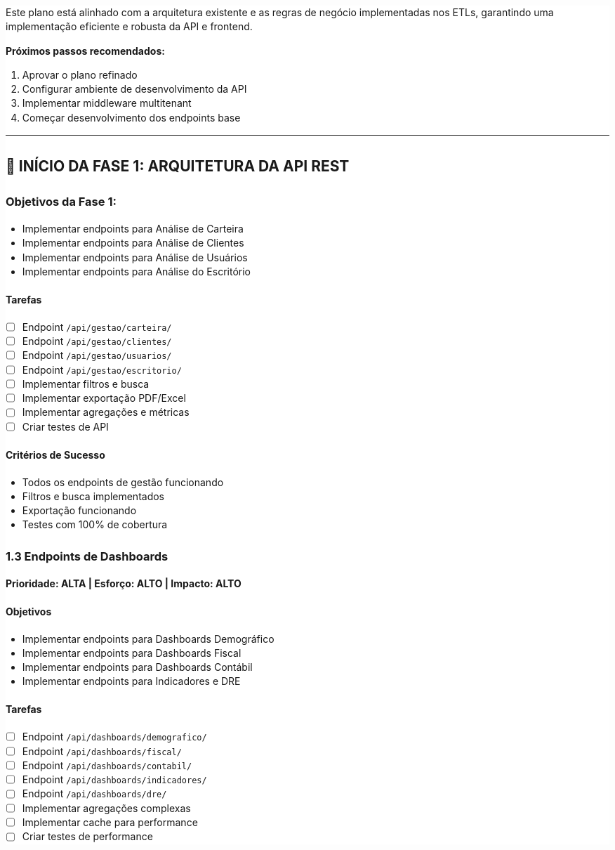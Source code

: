 Este plano está alinhado com a arquitetura existente e as regras de negócio implementadas nos ETLs, garantindo uma implementação eficiente e robusta da API e frontend.

**Próximos passos recomendados:**
1. Aprovar o plano refinado
2. Configurar ambiente de desenvolvimento da API
3. Implementar middleware multitenant
4. Começar desenvolvimento dos endpoints base

---

## 🚀 **INÍCIO DA FASE 1: ARQUITETURA DA API REST**

### **Objetivos da Fase 1:**
- Implementar endpoints para Análise de Carteira
- Implementar endpoints para Análise de Clientes
- Implementar endpoints para Análise de Usuários
- Implementar endpoints para Análise do Escritório

#### Tarefas
- [ ] Endpoint `/api/gestao/carteira/`
- [ ] Endpoint `/api/gestao/clientes/`
- [ ] Endpoint `/api/gestao/usuarios/`
- [ ] Endpoint `/api/gestao/escritorio/`
- [ ] Implementar filtros e busca
- [ ] Implementar exportação PDF/Excel
- [ ] Implementar agregações e métricas
- [ ] Criar testes de API

#### Critérios de Sucesso
- Todos os endpoints de gestão funcionando
- Filtros e busca implementados
- Exportação funcionando
- Testes com 100% de cobertura

### 1.3 Endpoints de Dashboards
**Prioridade: ALTA | Esforço: ALTO | Impacto: ALTO**

#### Objetivos
- Implementar endpoints para Dashboards Demográfico
- Implementar endpoints para Dashboards Fiscal
- Implementar endpoints para Dashboards Contábil
- Implementar endpoints para Indicadores e DRE

#### Tarefas
- [ ] Endpoint `/api/dashboards/demografico/`
- [ ] Endpoint `/api/dashboards/fiscal/`
- [ ] Endpoint `/api/dashboards/contabil/`
- [ ] Endpoint `/api/dashboards/indicadores/`
- [ ] Endpoint `/api/dashboards/dre/`
- [ ] Implementar agregações complexas
- [ ] Implementar cache para performance
- [ ] Criar testes de performance
